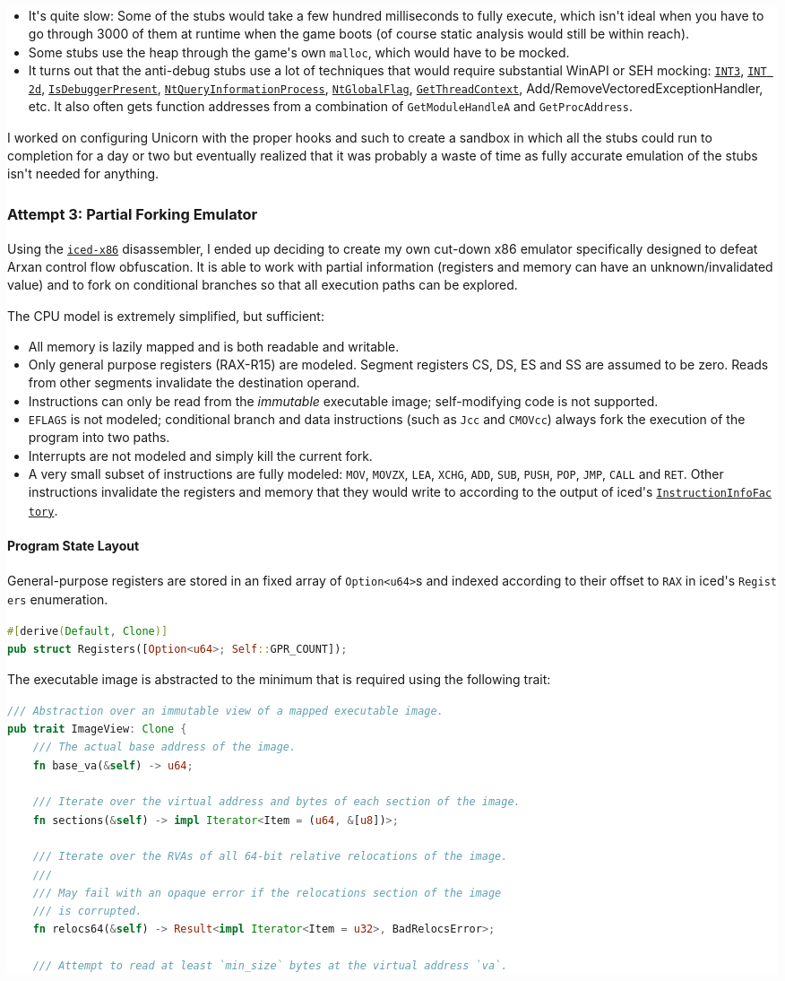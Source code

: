 - It's quite slow: Some of the stubs would take a few hundred milliseconds to fully execute, which isn't ideal when you have to go through 3000 of them at runtime when the game boots (of course static analysis would still be within reach).
- Some stubs use the heap through the game's own `malloc`, which would have to be mocked.
- It turns out that the anti-debug stubs use a lot of techniques that would require substantial WinAPI or SEH mocking: [`INT3`](https://anti-debug.checkpoint.com/techniques/assembly.html#int3), [`INT 2d`](https://anti-debug.checkpoint.com/techniques/assembly.html#int2d), [`IsDebuggerPresent`](https://anti-debug.checkpoint.com/techniques/debug-flags.html#using-win32-api-isdebuggerpresent), [`NtQueryInformationProcess`](https://anti-debug.checkpoint.com/techniques/debug-flags.html#using-win32-api-ntqueryinformationprocess), [`NtGlobalFlag`](https://anti-debug.checkpoint.com/techniques/debug-flags.html#manual-checks-ntglobalflag), [`GetThreadContext`](https://anti-debug.checkpoint.com/techniques/process-memory.html#hardware-breakpoints), Add/RemoveVectoredExceptionHandler, etc. It also often gets function addresses from a combination of `GetModuleHandleA` and   `GetProcAddress`.

I worked on configuring Unicorn with the proper hooks and such to create a sandbox in which all the stubs could run to completion for a day or two but eventually realized that it was probably a waste of time as fully accurate emulation of the stubs isn't needed for anything.

### Attempt 3: Partial Forking Emulator
Using the [`iced-x86`](https://docs.rs/iced-x86) disassembler, I ended up deciding to create my own cut-down x86 emulator specifically designed to defeat Arxan control flow obfuscation. It is able to work with partial information (registers and memory can have an unknown/invalidated value) and to fork on conditional branches so that all execution paths can be explored.

The CPU model is extremely simplified, but sufficient:

- All memory is lazily mapped and is both readable and writable.
- Only general purpose registers (RAX-R15) are modeled. Segment registers CS, DS, ES and SS are
  assumed to be zero. Reads from other segments invalidate the destination operand.
- Instructions can only be read from the *immutable* executable image; self-modifying code is
  not supported.
- `EFLAGS` is not modeled; conditional branch and data instructions (such as `Jcc` and `CMOVcc`) always fork
  the execution of the program into two paths.
- Interrupts are not modeled and simply kill the current fork.
- A very small subset of instructions are fully modeled: `MOV`, `MOVZX`, `LEA`, `XCHG`, `ADD`,
  `SUB`, `PUSH`, `POP`, `JMP`, `CALL` and `RET`. Other instructions invalidate the registers and memory
  that they would write to according to the output of iced's [`InstructionInfoFactory`](https://docs.rs/iced-x86/latest/iced_x86/struct.InstructionInfoFactory.html).

#### Program State Layout
General-purpose registers are stored in an fixed array of `Option<u64>`s and indexed according to their offset to `RAX` in iced's `Registers` enumeration. 
```rs
#[derive(Default, Clone)]
pub struct Registers([Option<u64>; Self::GPR_COUNT]);
```

The executable image is abstracted to the minimum that is required using the following trait: 
```rs
/// Abstraction over an immutable view of a mapped executable image.
pub trait ImageView: Clone {
    /// The actual base address of the image.
    fn base_va(&self) -> u64;

    /// Iterate over the virtual address and bytes of each section of the image.
    fn sections(&self) -> impl Iterator<Item = (u64, &[u8])>;

    /// Iterate over the RVAs of all 64-bit relative relocations of the image.
    ///
    /// May fail with an opaque error if the relocations section of the image 
    /// is corrupted.
    fn relocs64(&self) -> Result<impl Iterator<Item = u32>, BadRelocsError>;

    /// Attempt to read at least `min_size` bytes at the virtual address `va`.
```